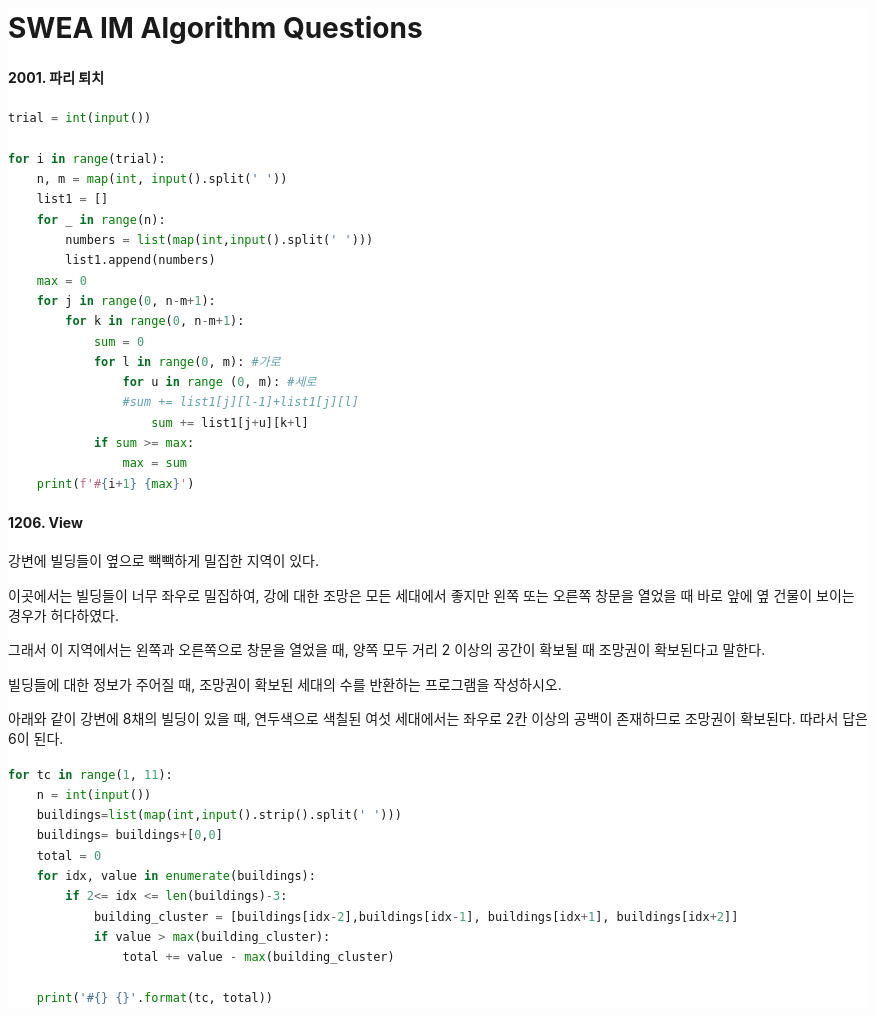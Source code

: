 # SWEA IM Algorithm Questions

#### 2001. 파리 퇴치

```python
trial = int(input())

for i in range(trial):
    n, m = map(int, input().split(' '))
    list1 = []
    for _ in range(n):
        numbers = list(map(int,input().split(' ')))
        list1.append(numbers)
    max = 0
    for j in range(0, n-m+1):      
        for k in range(0, n-m+1):          
            sum = 0
            for l in range(0, m): #가로
                for u in range (0, m): #세로
                #sum += list1[j][l-1]+list1[j][l]
                	sum += list1[j+u][k+l]
            if sum >= max:
                max = sum
    print(f'#{i+1} {max}')
```



#### 1206. View

강변에 빌딩들이 옆으로 빽빽하게 밀집한 지역이 있다.

이곳에서는 빌딩들이 너무 좌우로 밀집하여, 강에 대한 조망은 모든 세대에서 좋지만 왼쪽 또는 오른쪽 창문을 열었을 때 바로 앞에 옆 건물이 보이는 경우가 허다하였다.

그래서 이 지역에서는 왼쪽과 오른쪽으로 창문을 열었을 때, 양쪽 모두 거리 2 이상의 공간이 확보될 때 조망권이 확보된다고 말한다.

빌딩들에 대한 정보가 주어질 때, 조망권이 확보된 세대의 수를 반환하는 프로그램을 작성하시오.

아래와 같이 강변에 8채의 빌딩이 있을 때, 연두색으로 색칠된 여섯 세대에서는 좌우로 2칸 이상의 공백이 존재하므로 조망권이 확보된다. 따라서 답은 6이 된다.

```python
for tc in range(1, 11):
    n = int(input())
    buildings=list(map(int,input().strip().split(' ')))
    buildings= buildings+[0,0]
    total = 0
    for idx, value in enumerate(buildings):
        if 2<= idx <= len(buildings)-3:
            building_cluster = [buildings[idx-2],buildings[idx-1], buildings[idx+1], buildings[idx+2]]
            if value > max(building_cluster):
                total += value - max(building_cluster)
        
    print('#{} {}'.format(tc, total))


```
